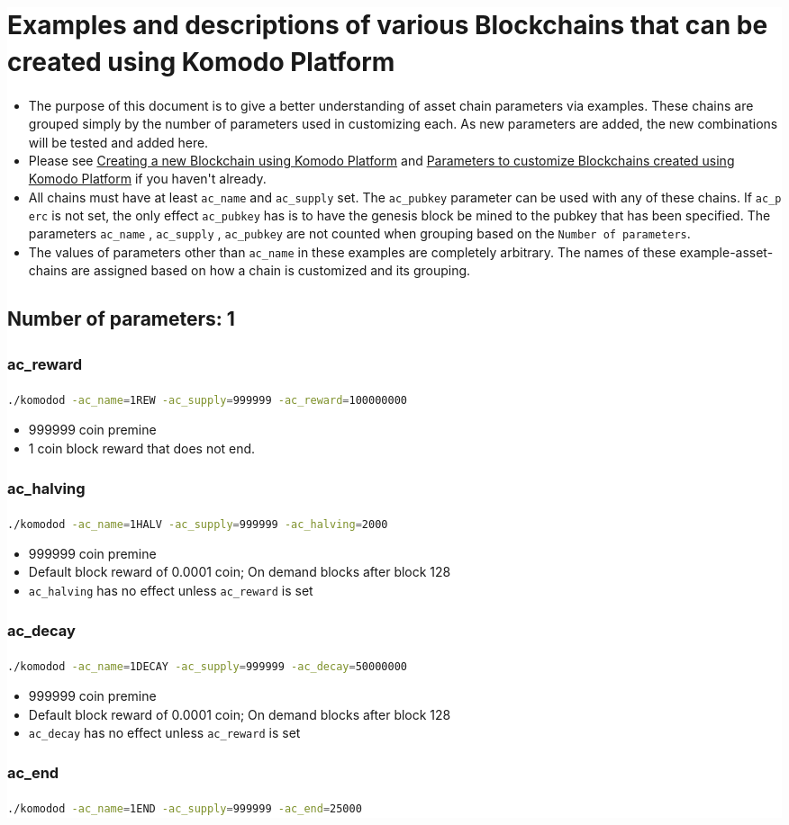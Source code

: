 # Examples and descriptions of various Blockchains that can be created using Komodo Platform

- The purpose of this document is to give a better understanding of asset chain parameters via examples. These chains are grouped simply by the number of parameters used in customizing each. As new parameters are added, the new combinations will be tested and added here.
- Please see [Creating a new Blockchain using Komodo Platform](../basic-docs/installations/creating-asset-chains.html) and [Parameters to customize Blockchains created using Komodo Platform](../basic-docs/installations/asset-chain-parameters.html) if you haven't already.
- All chains must have at least `ac_name` and `ac_supply` set. The `ac_pubkey` parameter can be used with any of these chains. If `ac_perc` is not set, the only effect `ac_pubkey` has is to have the genesis block be mined to the pubkey that has been specified. The parameters `ac_name` , `ac_supply` , `ac_pubkey` are not counted when grouping based on the `Number of parameters`.
- The values of parameters other than `ac_name` in these examples are completely arbitrary. The names of these example-asset-chains are assigned based on how a chain is customized and its grouping.

## Number of parameters: 1

### ac_reward

```bash
./komodod -ac_name=1REW -ac_supply=999999 -ac_reward=100000000
```

- 999999 coin premine
- 1 coin block reward that does not end.

### ac_halving

```bash
./komodod -ac_name=1HALV -ac_supply=999999 -ac_halving=2000
```

- 999999 coin premine
- Default block reward of 0.0001 coin; On demand blocks after block 128
- `ac_halving` has no effect unless `ac_reward` is set

### ac_decay

```bash
./komodod -ac_name=1DECAY -ac_supply=999999 -ac_decay=50000000
```

- 999999 coin premine
- Default block reward of 0.0001 coin; On demand blocks after block 128
- `ac_decay` has no effect unless `ac_reward` is set

### ac_end

```bash
./komodod -ac_name=1END -ac_supply=999999 -ac_end=25000
```
